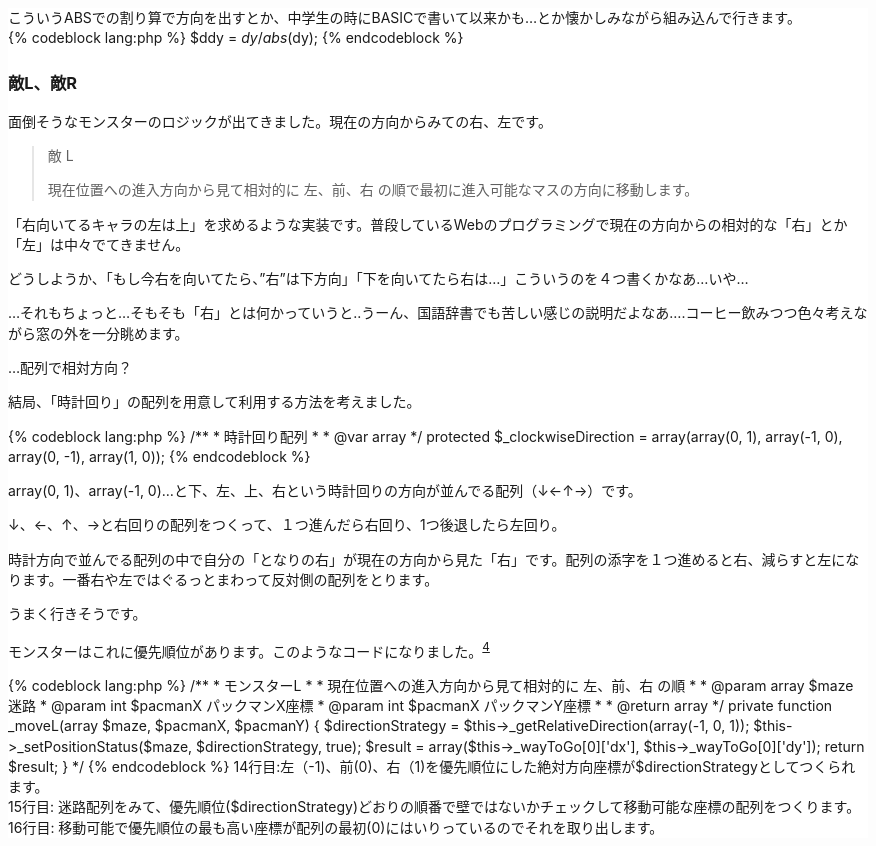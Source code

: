 こういうABSでの割り算で方向を出すとか、中学生の時にBASICで書いて以来かも&#8230;とか懐かしみながら組み込んで行きます。  
{% codeblock lang:php %}
$ddy = $dy/abs($dy);
{% endcodeblock %}

### 敵L、敵R

面倒そうなモンスターのロジックが出てきました。現在の方向からみての右、左です。

> 敵 L 
> 
> 現在位置への進入方向から見て相対的に 左、前、右 の順で最初に進入可能なマスの方向に移動します。 

「右向いてるキャラの左は上」を求めるような実装です。普段しているWebのプログラミングで現在の方向からの相対的な「右」とか「左」は中々でてきません。

どうしようか、「もし今右を向いてたら、”右”は下方向」「下を向いてたら右は&#8230;」こういうのを４つ書くかなあ&#8230;いや&#8230;

&#8230;それもちょっと&#8230;そもそも「右」とは何かっていうと..うーん、国語辞書でも苦しい感じの説明だよなあ&#8230;.コーヒー飲みつつ色々考えながら窓の外を一分眺めます。

&#8230;配列で相対方向？

結局、「時計回り」の配列を用意して利用する方法を考えました。

{% codeblock lang:php %}
    /**
     * 時計回り配列
     *
     * @var array
     */
    protected $_clockwiseDirection = array(array(0, 1), array(-1, 0), array(0, -1), array(1, 0));
{% endcodeblock %}

array(0, 1)、array(-1, 0)&#8230;と下、左、上、右という時計回りの方向が並んでる配列（↓←↑→）です。

↓、←、↑、→と右回りの配列をつくって、１つ進んだら右回り、1つ後退したら左回り。

時計方向で並んでる配列の中で自分の「となりの右」が現在の方向から見た「右」です。配列の添字を１つ進めると右、減らすと左になります。一番右や左ではぐるっとまわって反対側の配列をとります。

うまく行きそうです。

モンスターはこれに優先順位があります。このようなコードになりました。<sup><a href="#footnote_3_112" id="identifier_3_112" class="footnote-link footnote-identifier-link" title="モンスタークラスにそれぞれの性格のモンスターがメソッドとして実装されていて迷路とPacmanの座標を受け取ったメソッドが進行方向を配列で返します。">4</a></sup>

{% codeblock lang:php %}
    /**
     * モンスターL
     *
     * 現在位置への進入方向から見て相対的に 左、前、右 の順
     *
     * @param array $maze    迷路
     * @param int   $pacmanX パックマンX座標
     * @param int   $pacmanX パックマンY座標
     *
     * @return array
     */
    private function _moveL(array $maze, $pacmanX, $pacmanY)
    {
        $directionStrategy = $this->_getRelativeDirection(array(-1, 0, 1));
        $this->_setPositionStatus($maze, $directionStrategy, true);
        $result = array($this->_wayToGo[0]['dx'], $this->_wayToGo[0]['dy']);
        return $result;
    }
     */
{% endcodeblock %}
14行目:左（-1)、前(0)、右（1)を優先順位にした絶対方向座標が$directionStrategyとしてつくられます。  
15行目: 迷路配列をみて、優先順位($directionStrategy)どおりの順番で壁ではないかチェックして移動可能な座標の配列をつくります。  
16行目: 移動可能で優先順位の最も高い座標が配列の最初(0)にはいりっているのでそれを取り出します。


 [1]: /images/wp-content/uploads/2010/09/gddpacmanlv3.png
 [2]: /images/wp-content/uploads/2010/09/pacman_lv3.mov
 [3]: http://twitpic.com/2gmm04
 [4]: http://www.amazon.co.jp/gp/product/4873114284?ie=UTF8&tag=koriymassoc-22&linkCode=as2&camp=247&creative=1211&creativeASIN=4873114284
 [5]: http://ja.wikipedia.org/wiki/%E6%B7%B1%E3%81%95%E5%84%AA%E5%85%88%E6%8E%A2%E7%B4%A2
 [6]: /images/wp-content/uploads/2010/09/stack.mov
 [7]: /images/wp-content/uploads/2010/09/300px-Breadth-first-tree.png
 [8]: http://www.google.co.jp/search?q=%23gdd2010jp&hl=ja&safe=off&prmd=u&tbs=mbl:1&tbo=u&ei=qguTTNWoFcqHceyWjbkG&sa=X&oi=realtime_result_group_more_results_link&ct=title&resnum=4&ved=0CDMQ5QUwAw
 [9]: http://togetter.com/li/44476
 [10]: http://twitter.com/asannou
 [11]: http://www.gmodules.com/ig/creator?synd=open&url=http://ido.nu/ayaya/pacman3.xml
 [12]: http://codepad.org/Xuv8jJIZ